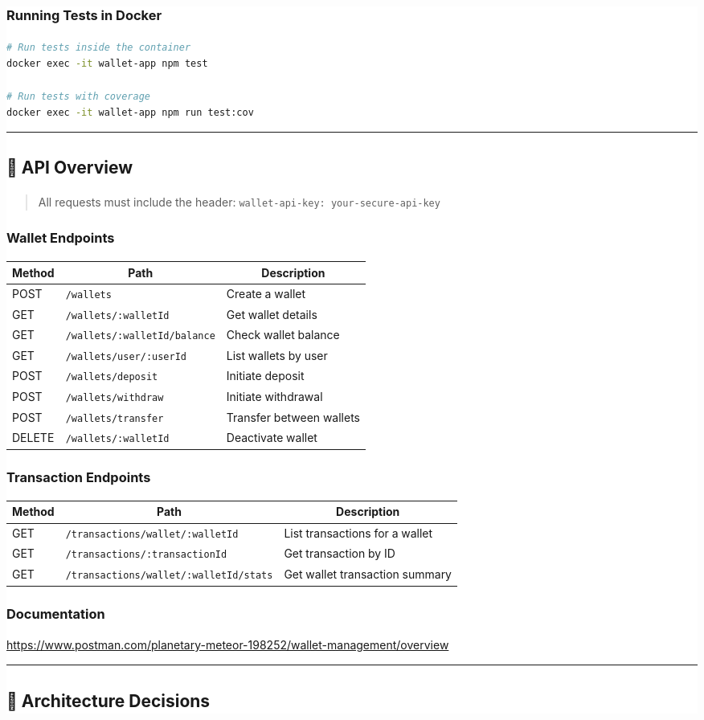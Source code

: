 ### Running Tests in Docker

```bash
# Run tests inside the container
docker exec -it wallet-app npm test

# Run tests with coverage
docker exec -it wallet-app npm run test:cov
```

---

## 📜 API Overview

> All requests must include the header:
> `wallet-api-key: your-secure-api-key`

### Wallet Endpoints

| Method | Path                         | Description              |
| ------ | ---------------------------- | ------------------------ |
| POST   | `/wallets`                   | Create a wallet          |
| GET    | `/wallets/:walletId`         | Get wallet details       |
| GET    | `/wallets/:walletId/balance` | Check wallet balance     |
| GET    | `/wallets/user/:userId`      | List wallets by user     |
| POST   | `/wallets/deposit`           | Initiate deposit         |
| POST   | `/wallets/withdraw`          | Initiate withdrawal      |
| POST   | `/wallets/transfer`          | Transfer between wallets |
| DELETE | `/wallets/:walletId`         | Deactivate wallet        |

### Transaction Endpoints

| Method | Path                                   | Description                    |
| ------ | -------------------------------------- | ------------------------------ |
| GET    | `/transactions/wallet/:walletId`       | List transactions for a wallet |
| GET    | `/transactions/:transactionId`         | Get transaction by ID          |
| GET    | `/transactions/wallet/:walletId/stats` | Get wallet transaction summary |

### Documentation 
https://www.postman.com/planetary-meteor-198252/wallet-management/overview

---

## 🧱 Architecture Decisions
